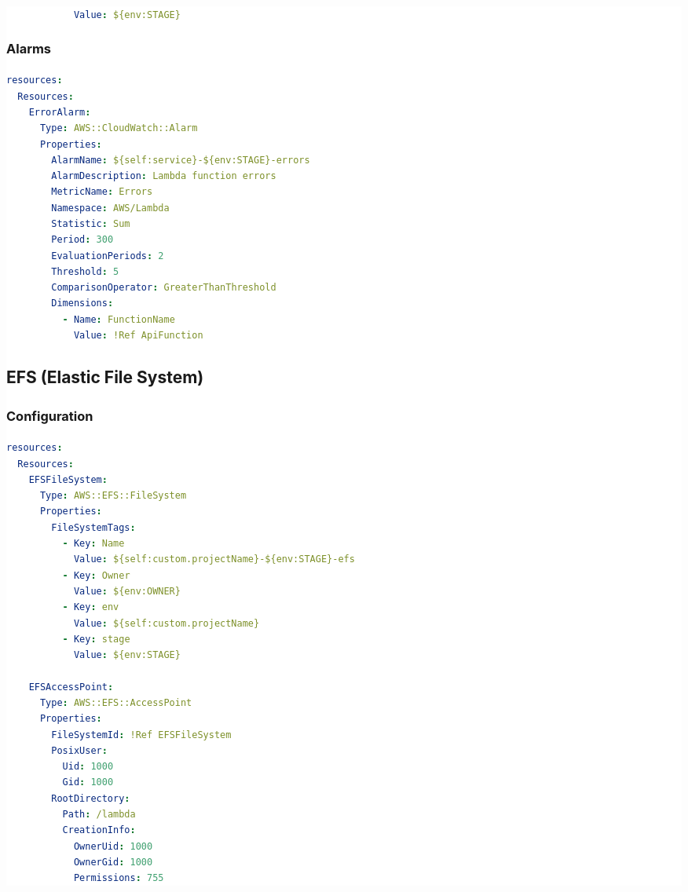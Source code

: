 ```yaml
            Value: ${env:STAGE}
```

### Alarms
```yaml
resources:
  Resources:
    ErrorAlarm:
      Type: AWS::CloudWatch::Alarm
      Properties:
        AlarmName: ${self:service}-${env:STAGE}-errors
        AlarmDescription: Lambda function errors
        MetricName: Errors
        Namespace: AWS/Lambda
        Statistic: Sum
        Period: 300
        EvaluationPeriods: 2
        Threshold: 5
        ComparisonOperator: GreaterThanThreshold
        Dimensions:
          - Name: FunctionName
            Value: !Ref ApiFunction
```

## EFS (Elastic File System)

### Configuration
```yaml
resources:
  Resources:
    EFSFileSystem:
      Type: AWS::EFS::FileSystem
      Properties:
        FileSystemTags:
          - Key: Name
            Value: ${self:custom.projectName}-${env:STAGE}-efs
          - Key: Owner
            Value: ${env:OWNER}
          - Key: env
            Value: ${self:custom.projectName}
          - Key: stage
            Value: ${env:STAGE}
        
    EFSAccessPoint:
      Type: AWS::EFS::AccessPoint
      Properties:
        FileSystemId: !Ref EFSFileSystem
        PosixUser:
          Uid: 1000
          Gid: 1000
        RootDirectory:
          Path: /lambda
          CreationInfo:
            OwnerUid: 1000
            OwnerGid: 1000
            Permissions: 755
```
